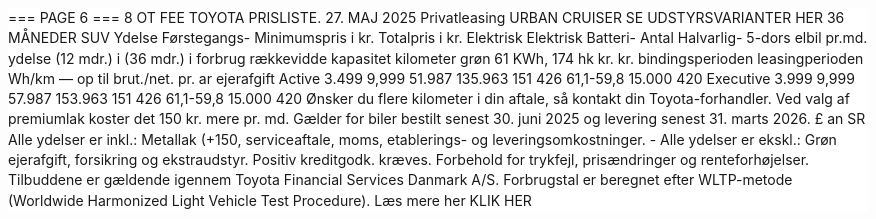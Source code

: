 
=== PAGE 6 ===
8 OT FEE
TOYOTA PRISLISTE. 27. MAJ 2025
Privatleasing
URBAN CRUISER SE UDSTYRSVARIANTER HER
36 MÅNEDER
SUV Ydelse Førstegangs- Minimumspris i kr. Totalpris i kr. Elektrisk Elektrisk Batteri- Antal Halvarlig-
5-dors elbil pr.md. ydelse (12 mdr.) i (36 mdr.) i forbrug rækkevidde kapasitet kilometer grøn
61 KWh, 174 hk kr. kr. bindingsperioden leasingperioden Wh/km — op til brut./net. pr. ar ejerafgift
Active 3.499 9,999 51.987 135.963 151 426 61,1-59,8 15.000 420
Executive 3.999 9,999 57.987 153.963 151 426 61,1-59,8 15.000 420
Ønsker du flere kilometer i din aftale, så kontakt din Toyota-forhandler.
Ved valg af premiumlak koster det 150 kr. mere pr. md.
Gælder for biler bestilt senest 30. juni 2025 og levering senest 31. marts 2026.
£ an SR
Alle ydelser er inkl.: Metallak (+150, serviceaftale, moms, etablerings- og leveringsomkostninger. -
Alle ydelser er ekskl.: Grøn ejerafgift, forsikring og ekstraudstyr.
Positiv kreditgodk. kræves. Forbehold for trykfejl, prisændringer og renteforhøjelser. Tilbuddene er gældende igennem Toyota Financial Services Danmark A/S.
Forbrugstal er beregnet efter WLTP-metode (Worldwide Harmonized Light Vehicle Test Procedure). Læs mere her KLIK HER


